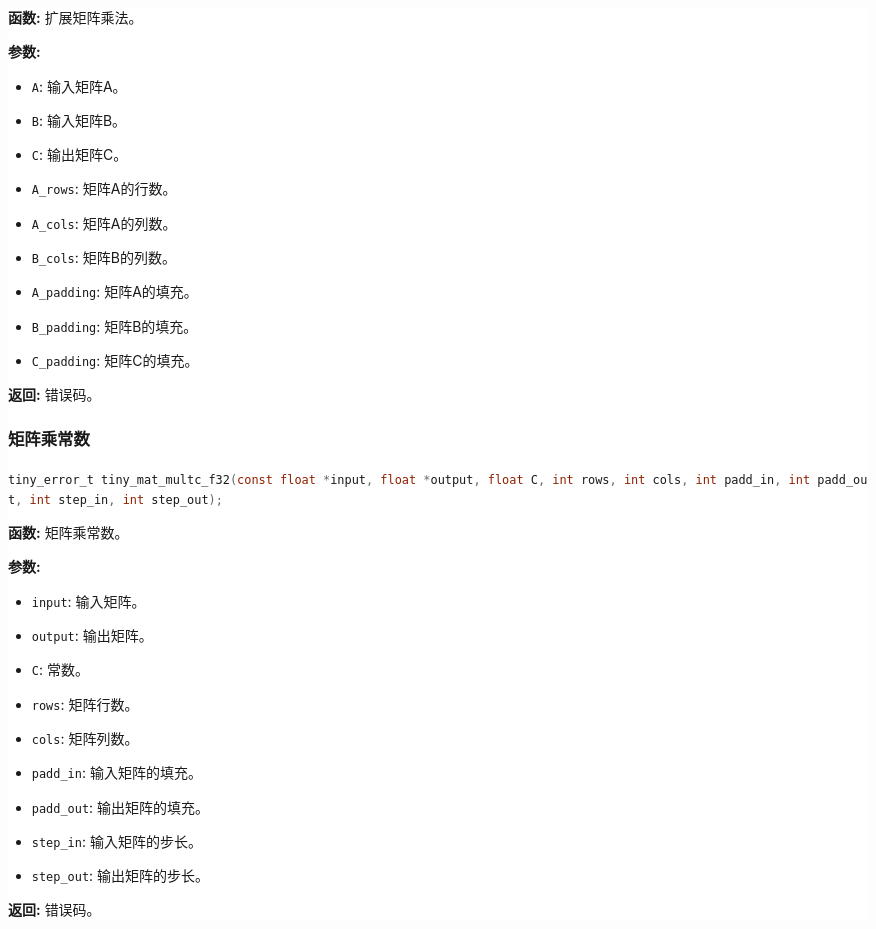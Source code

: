 **函数:** 扩展矩阵乘法。

**参数:**

- `A`: 输入矩阵A。

- `B`: 输入矩阵B。

- `C`: 输出矩阵C。

- `A_rows`: 矩阵A的行数。

- `A_cols`: 矩阵A的列数。

- `B_cols`: 矩阵B的列数。

- `A_padding`: 矩阵A的填充。

- `B_padding`: 矩阵B的填充。

- `C_padding`: 矩阵C的填充。

**返回:** 错误码。

### 矩阵乘常数
```c
tiny_error_t tiny_mat_multc_f32(const float *input, float *output, float C, int rows, int cols, int padd_in, int padd_out, int step_in, int step_out);
```

**函数:** 矩阵乘常数。

**参数:**

- `input`: 输入矩阵。

- `output`: 输出矩阵。

- `C`: 常数。

- `rows`: 矩阵行数。

- `cols`: 矩阵列数。

- `padd_in`: 输入矩阵的填充。

- `padd_out`: 输出矩阵的填充。

- `step_in`: 输入矩阵的步长。

- `step_out`: 输出矩阵的步长。

**返回:** 错误码。
